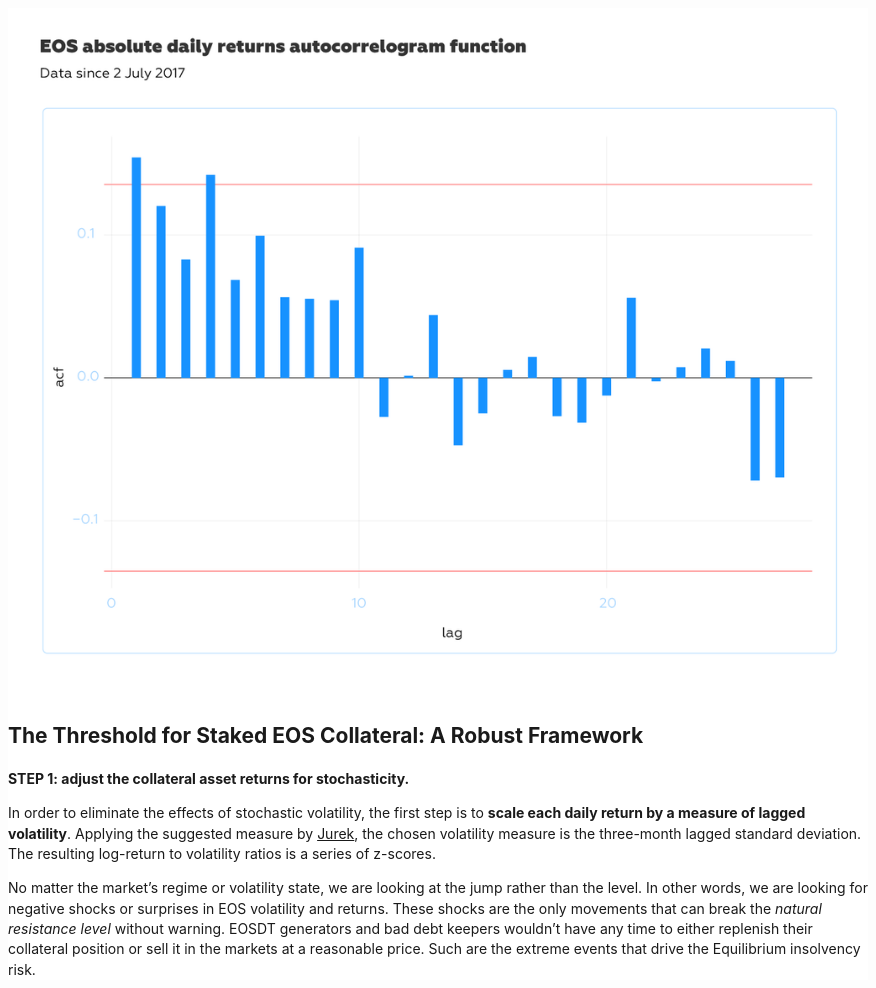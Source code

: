 ![Figure \[4\]: Autocorrelations of daily EOS/USD absolute log-returns. Data source: CoinMarketCap](../../.gitbook/assets/image-5.png)

## **The Threshold for Staked EOS Collateral: A Robust Framework**

**STEP 1: adjust the collateral asset returns for stochasticity.**

In order to eliminate the effects of stochastic volatility, the first step is to **scale each daily return by a measure of lagged volatility**. Applying the suggested measure by [Jurek](https://www.nber.org/papers/w17422.pdf), the chosen volatility measure is the three-month lagged standard deviation. The resulting log-return to volatility ratios is a series of z-scores.

No matter the market’s regime or volatility state, we are looking at the jump rather than the level. In other words, we are looking for negative shocks or surprises in EOS volatility and returns. These shocks are the only movements that can break the _natural resistance level_ without warning. EOSDT generators and bad debt keepers wouldn’t have any time to either replenish their collateral position or sell it in the markets at a reasonable price. Such are the extreme events that drive the Equilibrium insolvency risk.
